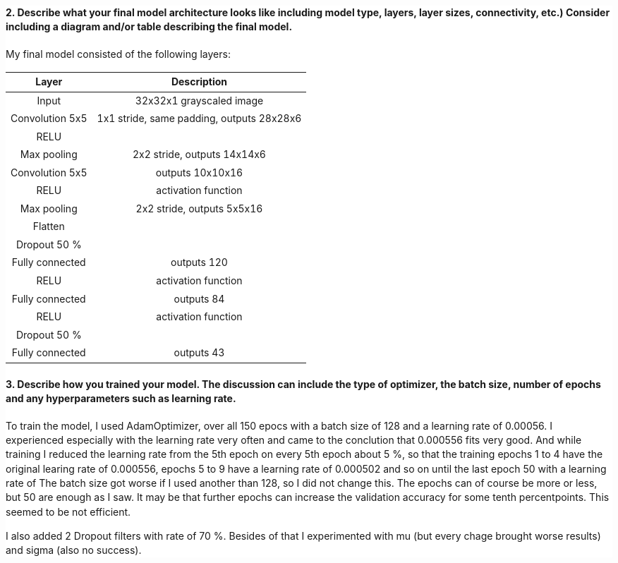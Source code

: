
#### 2. Describe what your final model architecture looks like including model type, layers, layer sizes, connectivity, etc.) Consider including a diagram and/or table describing the final model.

My final model consisted of the following layers:

| Layer         		|     Description	        					| 
|:---------------------:|:---------------------------------------------:| 
| Input         		| 32x32x1 grayscaled image   							| 
| Convolution 5x5     	| 1x1 stride, same padding, outputs 28x28x6 	|
| RELU					|												|
| Max pooling	      	| 2x2 stride,  outputs 14x14x6 				|
| Convolution 5x5	    | outputs 10x10x16      									|
| RELU					|	activation function											|
| Max pooling	      	| 2x2 stride,  outputs 5x5x16 				|
| Flatten			|												|
| Dropout 50 %   |       									|
| Fully connected		| outputs 120        									|
| RELU				| activation function       									|
| Fully connected		| outputs 84        									|
| RELU				| activation function   
| Dropout 50 %   |      									|
| Fully connected		| outputs 43        									|
 

#### 3. Describe how you trained your model. The discussion can include the type of optimizer, the batch size, number of epochs and any hyperparameters such as learning rate.

To train the model, I used AdamOptimizer, over all 150 epocs with a batch size of 128 and a learning rate of 0.00056. I experienced especially with the learning rate very often and came to the conclution that 0.000556 fits very good. And while training I reduced the learning rate from the 5th epoch on every 5th epoch about 5 %, so that the training epochs 1 to 4 have the original learing rate of 0.000556, epochs 5 to 9 have a learning rate of 0.000502 and so on until the last epoch 50 with a learning rate of   The batch size got worse if I used another than 128, so I did not change this. The epochs can of course be more or less, but 50 are enough as I saw. It may be that further epochs can increase the validation accuracy for some tenth percentpoints. This seemed to be not efficient.

I also added 2 Dropout filters with rate of 70 %. Besides of that I experimented with mu (but every chage brought worse results) and sigma (also no success).
